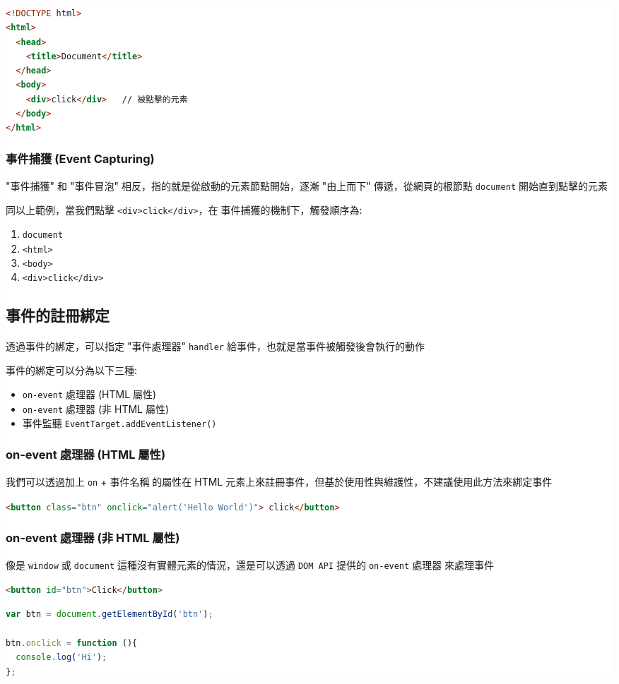 ``` html
<!DOCTYPE html>
<html>
  <head>
    <title>Document</title>
  </head>
  <body>
    <div>click</div>   // 被點擊的元素
  </body>
</html>
```

### 事件捕獲 (Event Capturing)

"事件捕獲" 和 "事件冒泡" 相反，指的就是從啟動的元素節點開始，逐漸 "由上而下" 傳遞，從網頁的根節點 `document` 開始直到點擊的元素

同以上範例，當我們點擊 `<div>click</div>`，在 事件捕獲的機制下，觸發順序為:

1. `document`
2. `<html>`
3. `<body>`
4. `<div>click</div>`

## 事件的註冊綁定

透過事件的綁定，可以指定 "事件處理器" `handler` 給事件，也就是當事件被觸發後會執行的動作

事件的綁定可以分為以下三種:

* `on-event` 處理器 (HTML 屬性)
* `on-event` 處理器 (非 HTML 屬性)
* 事件監聽 `EventTarget.addEventListener()`

### on-event 處理器 (HTML 屬性)

我們可以透過加上 `on` + 事件名稱 的屬性在 HTML 元素上來註冊事件，但基於使用性與維護性，不建議使用此方法來綁定事件

``` html
<button class="btn" onclick="alert('Hello World')"> click</button>
```

###  on-event 處理器 (非 HTML 屬性)

像是 `window` 或 `document` 這種沒有實體元素的情況，還是可以透過 `DOM API` 提供的 `on-event` 處理器 來處理事件

``` html
<button id="btn">Click</button>
```

``` js
var btn = document.getElementById('btn');
          
btn.onclick = function (){
  console.log('Hi');
};
```
